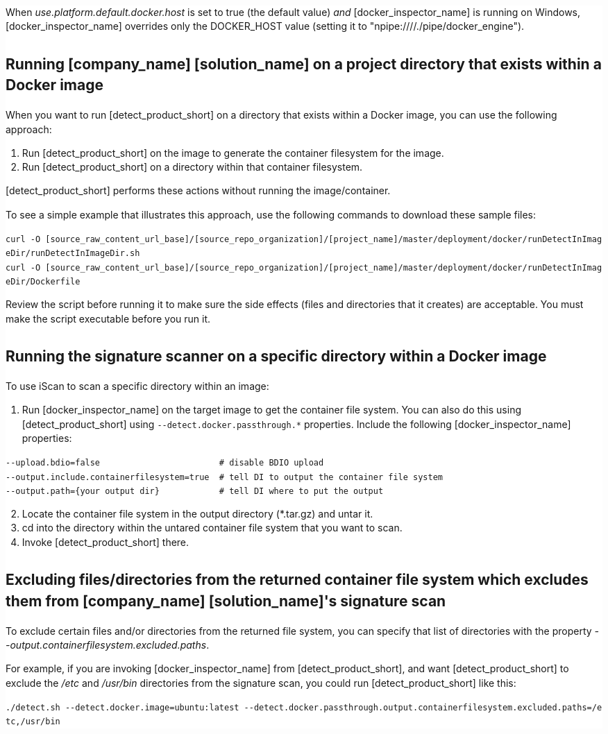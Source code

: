 When *use.platform.default.docker.host* is set to true (the default value) *and* [docker_inspector_name] is running
on Windows, [docker_inspector_name] overrides only the DOCKER_HOST value
(setting it to "npipe:////./pipe/docker_engine").

## Running [company_name] [solution_name] on a project directory that exists within a Docker image

When you want to run [detect_product_short] on a directory that exists within a Docker image, you can use the following approach:
1. Run [detect_product_short] on the image to generate the container filesystem for the image.
2. Run [detect_product_short] on a directory within that container filesystem.

[detect_product_short] performs these actions without running the image/container.

To see a simple example that illustrates this approach, use the following commands to download these sample files:

    curl -O [source_raw_content_url_base]/[source_repo_organization]/[project_name]/master/deployment/docker/runDetectInImageDir/runDetectInImageDir.sh
    curl -O [source_raw_content_url_base]/[source_repo_organization]/[project_name]/master/deployment/docker/runDetectInImageDir/Dockerfile

Review the script before running it to make sure the side effects
(files and directories that it creates) are acceptable.
You must make the script executable before you run it. 

## Running the signature scanner on a specific directory within a Docker image

To use iScan to scan a specific directory within an image:
 
1. Run [docker_inspector_name] on the target image to get the container file system.
You can also do this using [detect_product_short] using `--detect.docker.passthrough.*` properties.
Include the following [docker_inspector_name] properties:
```
--upload.bdio=false                        # disable BDIO upload
--output.include.containerfilesystem=true  # tell DI to output the container file system
--output.path={your output dir}            # tell DI where to put the output
```
2. Locate the container file system in the output directory (*.tar.gz) and untar it.
3. cd into the directory within the untared container file system that you want to scan.
4. Invoke [detect_product_short] there.

## Excluding files/directories from the returned container file system which excludes them from [company_name] [solution_name]'s signature scan

To exclude certain files and/or directories from the returned file system, you can
specify that list of directories with the property *--output.containerfilesystem.excluded.paths*.

For example, if you are invoking [docker_inspector_name] from [detect_product_short], and want [detect_product_short]
to exclude the */etc* and */usr/bin* directories from the signature scan, you
could run [detect_product_short] like this:
```
./detect.sh --detect.docker.image=ubuntu:latest --detect.docker.passthrough.output.containerfilesystem.excluded.paths=/etc,/usr/bin
```

